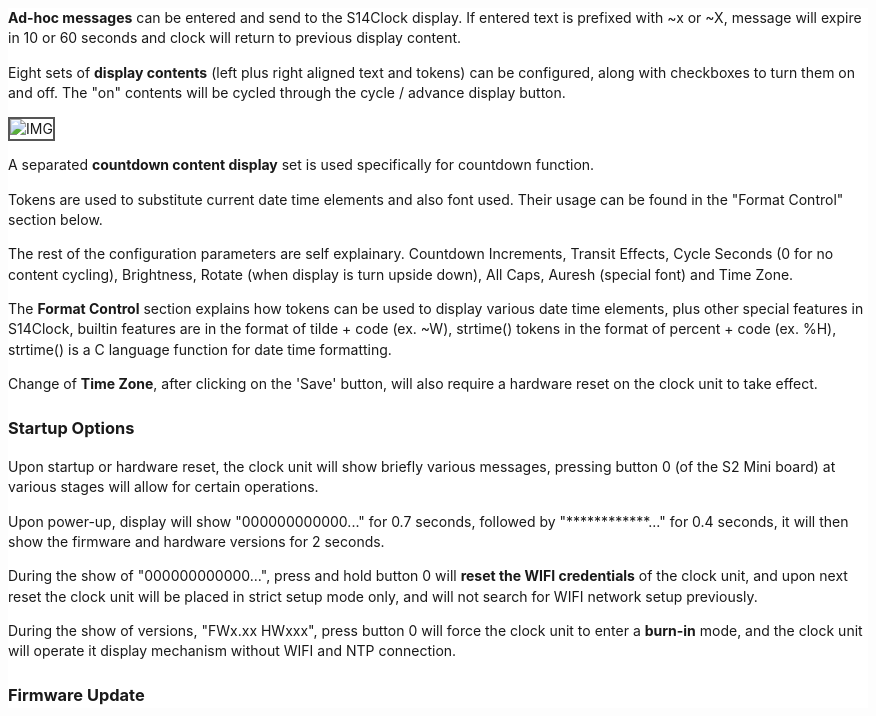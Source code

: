 

**Ad-hoc messages** can be entered and send to the S14Clock display. If entered text is prefixed with ~x or ~X, message will expire in 10 or 60 seconds and clock will return to previous display content.



Eight sets of **display contents** (left plus right aligned text and tokens) can be configured, along with checkboxes to turn them on and off. The "on" contents will be cycled through the cycle / advance display button.

 <img src="../s14clock/images/s14web_02.png" alt="IMG" style="border:2px solid #555;margin-right:10px" width="240"/>



A separated **countdown content display** set is used specifically for countdown function.

Tokens are used to substitute current date time elements and also font used. Their usage can be found in the "Format Control" section below.

The rest of the configuration parameters are self explainary. Countdown Increments, Transit Effects, Cycle Seconds (0 for no content cycling), Brightness, Rotate (when display is turn upside down), All Caps, Auresh (special font) and Time Zone.



The **Format Control** section explains how tokens can be used to display various date time elements, plus other special features in S14Clock, builtin features are in the format of tilde + code (ex. ~W), strtime() tokens in the format of percent + code (ex. %H), strtime() is a C language function for date time formatting.



Change of **Time Zone**, after clicking on the 'Save' button, will also require a hardware reset on the clock unit to take effect.

### Startup Options



Upon startup or hardware reset, the clock unit will show briefly various messages, pressing button 0 (of the S2 Mini board) at various stages will allow for certain operations.

Upon power-up, display will show "000000000000..." for 0.7 seconds, followed by "************..." for 0.4 seconds, it will then show the firmware and hardware versions for 2 seconds.



During the show of "000000000000...", press and hold button 0 will **reset the WIFI credentials** of the clock unit, and upon next reset the clock unit will be placed in strict setup mode only, and will not search for WIFI network setup previously.



During the show of versions, "FWx.xx HWxxx", press button 0 will force the clock unit to enter a **burn-in** mode, and the clock unit will operate it display mechanism without WIFI and NTP connection.

### Firmware Update


